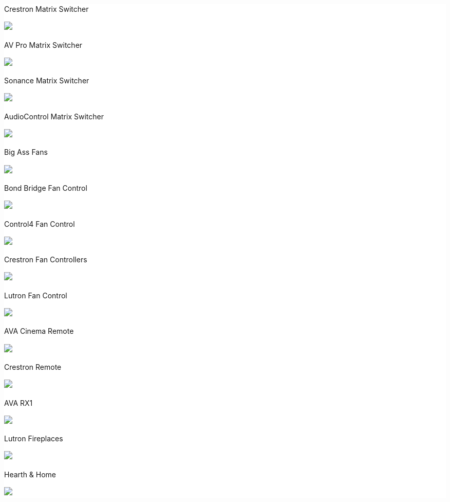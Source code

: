 Crestron Matrix Switcher

![](https://cdn.sanity.io/images/exzalvt1/production/bb4d95a6179ad521a68cd9f8512d3ba58d05bce4-500x500.png?auto=format&fit=max&q=80&w=400)

AV Pro Matrix Switcher

![](https://cdn.sanity.io/images/exzalvt1/production/19f9bd480ea1fe3ff8e51dbc70ec87fd212699ab-500x500.png?auto=format&fit=max&q=80&w=400)

Sonance Matrix Switcher

![](https://cdn.sanity.io/images/exzalvt1/production/25dbab5572ff48152e6f5df02efc4b7dc1b12416-500x500.png?auto=format&fit=max&q=80&w=400)

AudioControl Matrix Switcher

![](https://cdn.sanity.io/images/exzalvt1/production/de896b20d254fcbf0bf529d6a4e75dfb588efdf3-500x500.png?auto=format&fit=max&q=80&w=400)

Big Ass Fans

![](https://cdn.sanity.io/images/exzalvt1/production/f8ce1d64ef969f8c0b0148cfc3995688f0b766b5-4037x4037.png?auto=format&fit=max&q=80&w=400)

Bond Bridge Fan Control

![](https://cdn.sanity.io/images/exzalvt1/production/67dccc565ece6225a1289c8deb889c52183be7b8-500x500.png?auto=format&fit=max&q=80&w=400)

Control4 Fan Control

![](https://cdn.sanity.io/images/exzalvt1/production/3cb0bf6f05ddd4ef73f7e4e76e60e678853b883c-500x500.png?auto=format&fit=max&q=80&w=400)

Crestron Fan Controllers

![](https://cdn.sanity.io/images/exzalvt1/production/b458d197d7583619b51e1d443e5c7f5331da01ad-500x500.png?auto=format&fit=max&q=80&w=400)

Lutron Fan Control

![](https://cdn.sanity.io/images/exzalvt1/production/b37014b70d9513ce0f9933169077008913ac8d91-500x500.png?auto=format&fit=max&q=80&w=400)

AVA Cinema Remote

![](https://cdn.sanity.io/images/exzalvt1/production/348bbaa1d204fde266a292d10eea9155dd640e2e-502x502.png?auto=format&fit=max&q=80&w=400)

Crestron Remote

![](https://cdn.sanity.io/images/exzalvt1/production/ca399d338a76eb36f3c17c5aa159ff4dd1588996-1050x1050.png?auto=format&fit=max&q=80&w=400)

AVA RX1

![](https://cdn.sanity.io/images/exzalvt1/production/eb7a24ba45f27b61c920b08053bf356ce141a236-500x500.png?auto=format&fit=max&q=80&w=400)

Lutron Fireplaces

![](https://cdn.sanity.io/images/exzalvt1/production/441413bcba4097fb2a31b31bb885163365c3b473-500x500.png?auto=format&fit=max&q=80&w=400)

Hearth & Home

![](https://cdn.sanity.io/images/exzalvt1/production/b8a19c67ab64d6f07bfa23918a7235321f578076-500x500.png?auto=format&fit=max&q=80&w=400)
